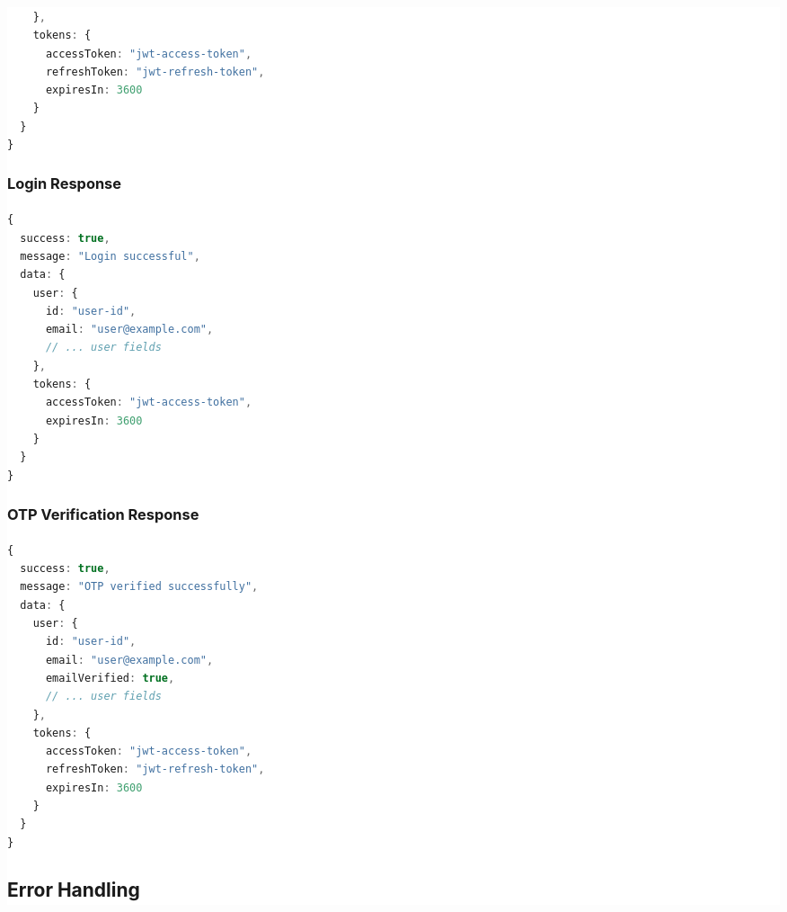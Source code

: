 ```typescript
    },
    tokens: {
      accessToken: "jwt-access-token",
      refreshToken: "jwt-refresh-token",
      expiresIn: 3600
    }
  }
}
```

### Login Response
```typescript
{
  success: true,
  message: "Login successful",
  data: {
    user: {
      id: "user-id",
      email: "user@example.com",
      // ... user fields
    },
    tokens: {
      accessToken: "jwt-access-token",
      expiresIn: 3600
    }
  }
}
```

### OTP Verification Response
```typescript
{
  success: true,
  message: "OTP verified successfully",
  data: {
    user: {
      id: "user-id",
      email: "user@example.com",
      emailVerified: true,
      // ... user fields
    },
    tokens: {
      accessToken: "jwt-access-token",
      refreshToken: "jwt-refresh-token",
      expiresIn: 3600
    }
  }
}
```

## Error Handling
